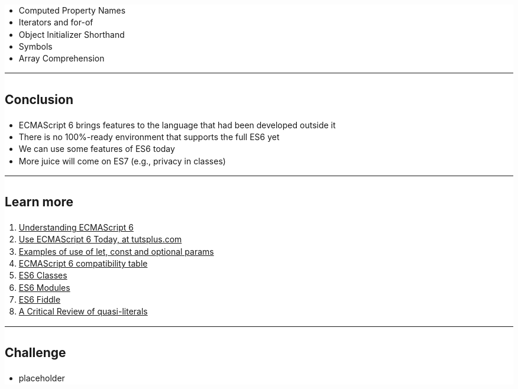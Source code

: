  - Computed Property Names
 - Iterators and for-of
 - Object Initializer Shorthand
 - Symbols
 - Array Comprehension

---

## Conclusion

- ECMAScript 6 brings features to the language that had been developed outside it
- There is no 100%-ready environment that supports the full ES6 yet
- We can use some features of ES6 today
- More juice will come on ES7 (e.g., privacy in classes)

---

## Learn more

1. [Understanding ECMAScript 6](https://leanpub.com/understandinges6/read)
1. [Use ECMAScript 6 Today, at tutsplus.com](http://code.tutsplus.com/articles/use-ecmascript-6-today--net-31582)
1. [Examples of use of let, const and optional params](http://peter.michaux.ca/articles/javascript-is-dead-long-live-javascript)
1. [ECMAScript 6 compatibility table](http://kangax.github.io/es5-compat-table/es6/)
1. [ES6 Classes](http://www.2ality.com/2012/07/esnext-classes.html)
1. [ES6 Modules](http://www.infoq.com/news/2013/08/es6-modules)
1. [ES6 Fiddle](http://www.es6fiddle.net/)
1. [A Critical Review of quasi-literals](http://www.nczonline.net/blog/2012/08/01/a-critical-review-of-ecmascript-6-quasi-literals/)

---

## Challenge

 - placeholder